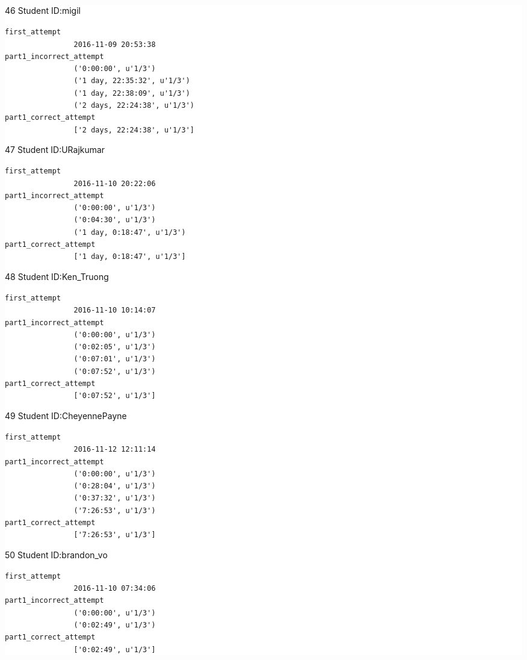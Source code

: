 46 Student ID:migil

	first_attempt
					2016-11-09 20:53:38
	part1_incorrect_attempt
					('0:00:00', u'1/3')
					('1 day, 22:35:32', u'1/3')
					('1 day, 22:38:09', u'1/3')
					('2 days, 22:24:38', u'1/3')
	part1_correct_attempt
					['2 days, 22:24:38', u'1/3']

47 Student ID:URajkumar

	first_attempt
					2016-11-10 20:22:06
	part1_incorrect_attempt
					('0:00:00', u'1/3')
					('0:04:30', u'1/3')
					('1 day, 0:18:47', u'1/3')
	part1_correct_attempt
					['1 day, 0:18:47', u'1/3']

48 Student ID:Ken_Truong

	first_attempt
					2016-11-10 10:14:07
	part1_incorrect_attempt
					('0:00:00', u'1/3')
					('0:02:05', u'1/3')
					('0:07:01', u'1/3')
					('0:07:52', u'1/3')
	part1_correct_attempt
					['0:07:52', u'1/3']

49 Student ID:CheyennePayne

	first_attempt
					2016-11-12 12:11:14
	part1_incorrect_attempt
					('0:00:00', u'1/3')
					('0:28:04', u'1/3')
					('0:37:32', u'1/3')
					('7:26:53', u'1/3')
	part1_correct_attempt
					['7:26:53', u'1/3']

50 Student ID:brandon_vo

	first_attempt
					2016-11-10 07:34:06
	part1_incorrect_attempt
					('0:00:00', u'1/3')
					('0:02:49', u'1/3')
	part1_correct_attempt
					['0:02:49', u'1/3']
